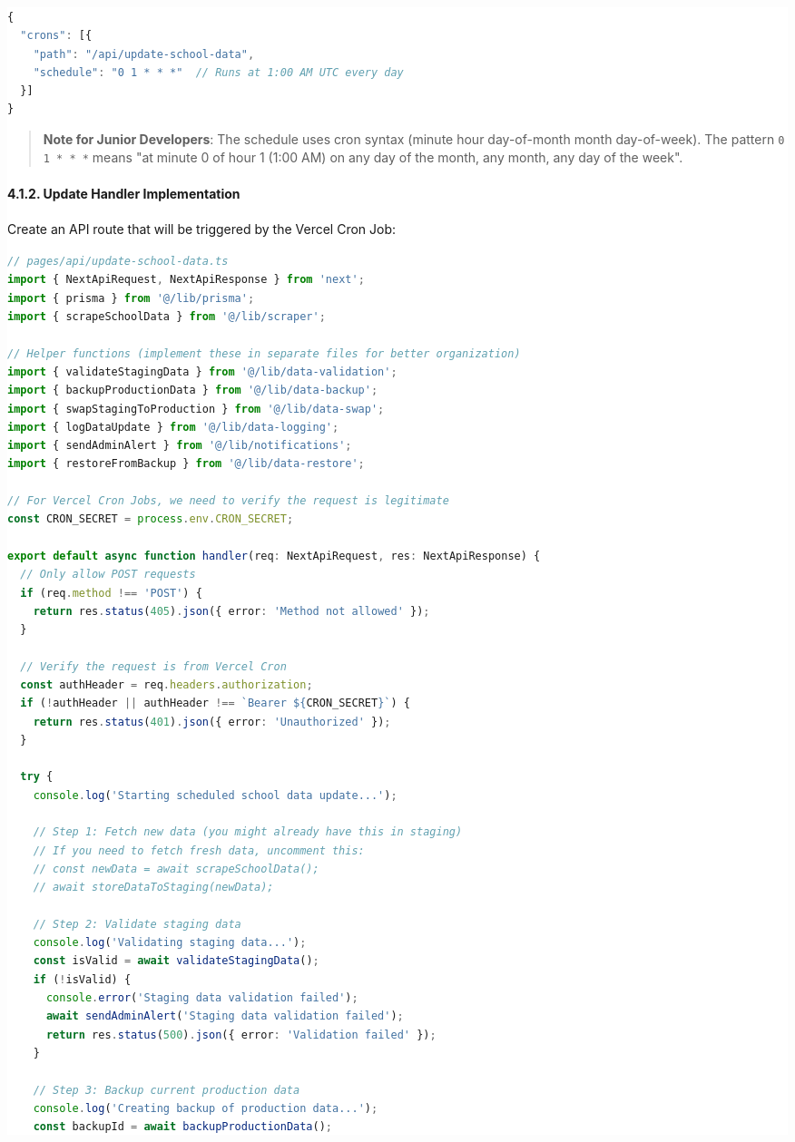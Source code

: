 ```typescript
{
  "crons": [{
    "path": "/api/update-school-data",
    "schedule": "0 1 * * *"  // Runs at 1:00 AM UTC every day
  }]
}
```

> **Note for Junior Developers**: The schedule uses cron syntax (minute hour day-of-month month day-of-week). The pattern `0 1 * * *` means "at minute 0 of hour 1 (1:00 AM) on any day of the month, any month, any day of the week".

#### 4.1.2. Update Handler Implementation

Create an API route that will be triggered by the Vercel Cron Job:

```typescript
// pages/api/update-school-data.ts
import { NextApiRequest, NextApiResponse } from 'next';
import { prisma } from '@/lib/prisma';
import { scrapeSchoolData } from '@/lib/scraper';

// Helper functions (implement these in separate files for better organization)
import { validateStagingData } from '@/lib/data-validation';
import { backupProductionData } from '@/lib/data-backup';
import { swapStagingToProduction } from '@/lib/data-swap';
import { logDataUpdate } from '@/lib/data-logging';
import { sendAdminAlert } from '@/lib/notifications';
import { restoreFromBackup } from '@/lib/data-restore';

// For Vercel Cron Jobs, we need to verify the request is legitimate
const CRON_SECRET = process.env.CRON_SECRET;

export default async function handler(req: NextApiRequest, res: NextApiResponse) {
  // Only allow POST requests
  if (req.method !== 'POST') {
    return res.status(405).json({ error: 'Method not allowed' });
  }
  
  // Verify the request is from Vercel Cron
  const authHeader = req.headers.authorization;
  if (!authHeader || authHeader !== `Bearer ${CRON_SECRET}`) {
    return res.status(401).json({ error: 'Unauthorized' });
  }
  
  try {
    console.log('Starting scheduled school data update...');
    
    // Step 1: Fetch new data (you might already have this in staging)
    // If you need to fetch fresh data, uncomment this:
    // const newData = await scrapeSchoolData();
    // await storeDataToStaging(newData);
    
    // Step 2: Validate staging data
    console.log('Validating staging data...');
    const isValid = await validateStagingData();
    if (!isValid) {
      console.error('Staging data validation failed');
      await sendAdminAlert('Staging data validation failed');
      return res.status(500).json({ error: 'Validation failed' });
    }
    
    // Step 3: Backup current production data
    console.log('Creating backup of production data...');
    const backupId = await backupProductionData();
```